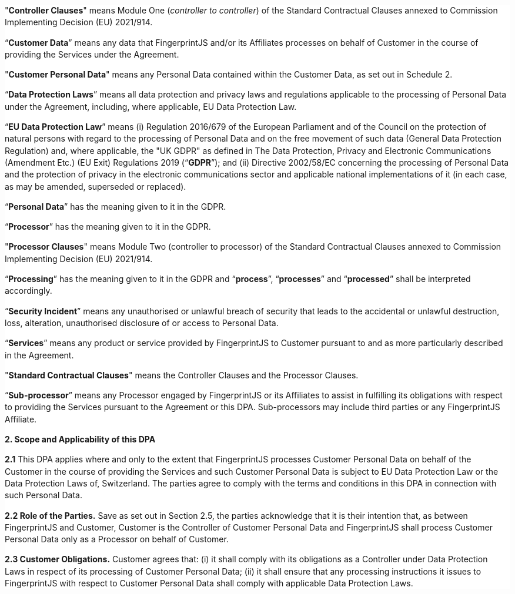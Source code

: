 "**Controller Clauses**" means Module One (*controller to controller*) of the Standard Contractual Clauses annexed to Commission Implementing Decision (EU) 2021/914.

“**Customer Data**” means any data that FingerprintJS and/or its Affiliates processes on behalf of Customer in the course of providing the Services under the Agreement.

"**Customer Personal Data**" means any Personal Data contained within the Customer Data, as set out in Schedule 2.

“**Data Protection Laws**” means all data protection and privacy laws and regulations applicable to the processing of Personal Data under the Agreement, including, where applicable, EU Data Protection Law.

“**EU Data Protection Law**” means (i) Regulation 2016/679 of the European Parliament and of the Council on the protection of natural persons with regard to the processing of Personal Data and on the free movement of such data (General Data Protection Regulation) and, where applicable, the "UK GDPR" as defined in The Data Protection, Privacy and Electronic Communications (Amendment Etc.) (EU Exit) Regulations 2019 (“**GDPR**”); and (ii) Directive 2002/58/EC concerning the processing of Personal Data and the protection of privacy in the electronic communications sector and applicable national implementations of it (in each case, as may be amended, superseded or replaced).

“**Personal Data**” has the meaning given to it in the GDPR.

“**Processor**” has the meaning given to it in the GDPR.

"**Processor Clauses**" means Module Two (controller to processor) of the Standard Contractual Clauses annexed to Commission Implementing Decision (EU) 2021/914.

“**Processing**” has the meaning given to it in the GDPR and “**process**”, “**processes**” and “**processed**” shall be interpreted accordingly.

“**Security Incident**” means any unauthorised or unlawful breach of security that leads to the accidental or unlawful destruction, loss, alteration, unauthorised disclosure of or access to Personal Data.

“**Services**” means any product or service provided by FingerprintJS to Customer pursuant to and as more particularly described in the Agreement.

"**Standard Contractual Clauses**" means the Controller Clauses and the Processor Clauses.

“**Sub-processor**” means any Processor engaged by FingerprintJS or its Affiliates to assist in fulfilling its obligations with respect to providing the Services pursuant to the Agreement or this DPA. Sub-processors may include third parties or any FingerprintJS Affiliate.


**2. Scope and Applicability of this DPA**

**2.1** This DPA applies where and only to the extent that FingerprintJS processes Customer Personal Data on behalf of the Customer in the course of providing the Services and such Customer Personal Data is subject to EU Data Protection Law or the Data Protection Laws of, Switzerland. The parties agree to comply with the terms and conditions in this DPA in connection with such Personal Data. 

**2.2 Role of the Parties.** Save as set out in Section 2.5, the parties acknowledge that it is their intention that, as between FingerprintJS and Customer, Customer is the Controller of Customer Personal Data and FingerprintJS shall process Customer Personal Data only as a Processor on behalf of Customer. 

**2.3 Customer Obligations.** Customer agrees that: (i) it shall comply with its obligations as a Controller under Data Protection Laws in respect of its processing of Customer Personal Data; (ii) it shall ensure that any processing instructions it issues to FingerprintJS with respect to Customer Personal Data shall comply with applicable Data Protection Laws.
